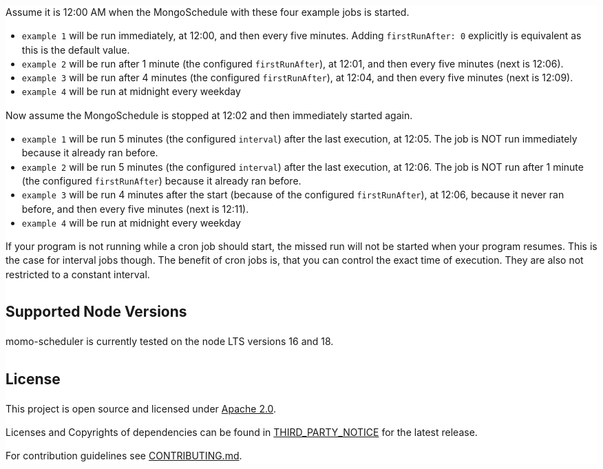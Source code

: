 Assume it is 12:00 AM when the MongoSchedule with these four example jobs is started.

- `example 1` will be run immediately, at 12:00, and then every five minutes. Adding `firstRunAfter: 0` explicitly is equivalent as this is the default value.
- `example 2` will be run after 1 minute (the configured `firstRunAfter`), at 12:01, and then every five minutes (next is 12:06).
- `example 3` will be run after 4 minutes (the configured `firstRunAfter`), at 12:04, and then every five minutes (next is 12:09).
- `example 4` will be run at midnight every weekday

Now assume the MongoSchedule is stopped at 12:02 and then immediately started again.

- `example 1` will be run 5 minutes (the configured `interval`) after the last execution, at 12:05. The job is NOT run immediately because it already ran before.
- `example 2` will be run 5 minutes (the configured `interval`) after the last execution, at 12:06. The job is NOT run after 1 minute (the configured `firstRunAfter`) because it already ran before.
- `example 3` will be run 4 minutes after the start (because of the configured `firstRunAfter`), at 12:06, because it never ran before, and then every five minutes (next is 12:11).
- `example 4` will be run at midnight every weekday

If your program is not running while a cron job should start, the missed run will not be started when your program
resumes. This is the case for interval jobs though. The benefit of cron jobs is, that you can control the exact time
of execution. They are also not restricted to a constant interval.

## Supported Node Versions

momo-scheduler is currently tested on the node LTS versions 16 and 18.

## License

This project is open source and licensed under [Apache 2.0](LICENSE).

Licenses and Copyrights of dependencies can be found in [THIRD_PARTY_NOTICE](THIRD_PARTY_NOTICE) for the latest release.

For contribution guidelines see [CONTRIBUTING.md](CONTRIBUTING.md).
